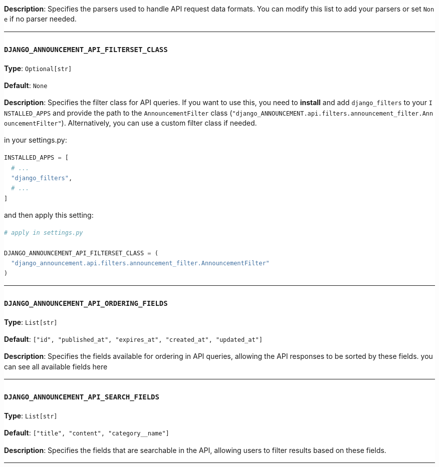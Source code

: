 **Description**: Specifies the parsers used to handle API request data formats. You can modify this list to add your parsers or set ``None`` if no parser needed.

---

### ``DJANGO_ANNOUNCEMENT_API_FILTERSET_CLASS``

**Type**: ``Optional[str]``

**Default**: ``None``

**Description**: Specifies the filter class for API queries. If you want to use this, you need to **install** and add ``django_filters`` to your `INSTALLED_APPS` and provide the path to the ``AnnouncementFilter`` class (``"django_ANNOUNCEMENT.api.filters.announcement_filter.AnnouncementFilter"``). Alternatively, you can use a custom filter class if needed.

in your settings.py:

```python
INSTALLED_APPS = [
  # ...
  "django_filters",
  # ...
]
```

and then apply this setting:

```python
# apply in settings.py

DJANGO_ANNOUNCEMENT_API_FILTERSET_CLASS = (
  "django_announcement.api.filters.announcement_filter.AnnouncementFilter"
)
```
---

### ``DJANGO_ANNOUNCEMENT_API_ORDERING_FIELDS``

**Type**: ``List[str]``

**Default**: ``["id", "published_at", "expires_at", "created_at", "updated_at"]``

**Description**: Specifies the fields available for ordering in API queries, allowing the API responses to be sorted by these fields. you can see all available fields here

---

### ``DJANGO_ANNOUNCEMENT_API_SEARCH_FIELDS``

**Type**: ``List[str]``

**Default**: ``["title", "content", "category__name"]``

**Description**: Specifies the fields that are searchable in the API, allowing users to filter results based on these fields.

---
